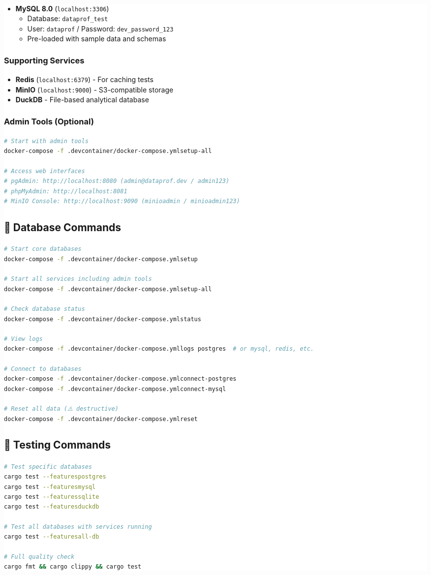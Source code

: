 - **MySQL 8.0** (`localhost:3306`)
  - Database: `dataprof_test`
  - User: `dataprof` / Password: `dev_password_123`
  - Pre-loaded with sample data and schemas

### Supporting Services
- **Redis** (`localhost:6379`) - For caching tests
- **MinIO** (`localhost:9000`) - S3-compatible storage
- **DuckDB** - File-based analytical database

### Admin Tools (Optional)
```bash
# Start with admin tools
docker-compose -f .devcontainer/docker-compose.ymlsetup-all

# Access web interfaces
# pgAdmin: http://localhost:8080 (admin@dataprof.dev / admin123)
# phpMyAdmin: http://localhost:8081
# MinIO Console: http://localhost:9090 (minioadmin / minioadmin123)
```

## 🔧 Database Commands

```bash
# Start core databases
docker-compose -f .devcontainer/docker-compose.ymlsetup

# Start all services including admin tools
docker-compose -f .devcontainer/docker-compose.ymlsetup-all

# Check database status
docker-compose -f .devcontainer/docker-compose.ymlstatus

# View logs
docker-compose -f .devcontainer/docker-compose.ymllogs postgres  # or mysql, redis, etc.

# Connect to databases
docker-compose -f .devcontainer/docker-compose.ymlconnect-postgres
docker-compose -f .devcontainer/docker-compose.ymlconnect-mysql

# Reset all data (⚠️ destructive)
docker-compose -f .devcontainer/docker-compose.ymlreset
```

## 🧪 Testing Commands

```bash
# Test specific databases
cargo test --featurespostgres
cargo test --featuresmysql
cargo test --featuressqlite
cargo test --featuresduckdb

# Test all databases with services running
cargo test --featuresall-db

# Full quality check
cargo fmt && cargo clippy && cargo test
```
